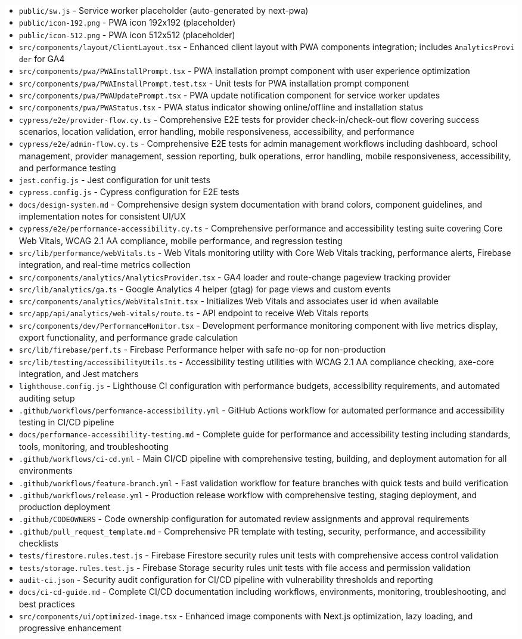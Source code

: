 - `public/sw.js` - Service worker placeholder (auto-generated by next-pwa)
- `public/icon-192.png` - PWA icon 192x192 (placeholder)
- `public/icon-512.png` - PWA icon 512x512 (placeholder)
- `src/components/layout/ClientLayout.tsx` - Enhanced client layout with PWA components integration; includes `AnalyticsProvider` for GA4
- `src/components/pwa/PWAInstallPrompt.tsx` - PWA installation prompt component with user experience optimization
- `src/components/pwa/PWAInstallPrompt.test.tsx` - Unit tests for PWA installation prompt component
- `src/components/pwa/PWAUpdatePrompt.tsx` - PWA update notification component for service worker updates
- `src/components/pwa/PWAStatus.tsx` - PWA status indicator showing online/offline and installation status
- `cypress/e2e/provider-flow.cy.ts` - Comprehensive E2E tests for provider check-in/check-out flow covering success scenarios, location validation, error handling, mobile responsiveness, accessibility, and performance
- `cypress/e2e/admin-flow.cy.ts` - Comprehensive E2E tests for admin management workflows including dashboard, school management, provider management, session reporting, bulk operations, error handling, mobile responsiveness, accessibility, and performance testing
- `jest.config.js` - Jest configuration for unit tests
- `cypress.config.js` - Cypress configuration for E2E tests
- `docs/design-system.md` - Comprehensive design system documentation with brand colors, component guidelines, and implementation notes for consistent UI/UX
- `cypress/e2e/performance-accessibility.cy.ts` - Comprehensive performance and accessibility testing suite covering Core Web Vitals, WCAG 2.1 AA compliance, mobile performance, and regression testing
- `src/lib/performance/webVitals.ts` - Web Vitals monitoring utility with Core Web Vitals tracking, performance alerts, Firebase integration, and real-time metrics collection
- `src/components/analytics/AnalyticsProvider.tsx` - GA4 loader and route-change pageview tracking provider
- `src/lib/analytics/ga.ts` - Google Analytics 4 helper (gtag) for page views and custom events
- `src/components/analytics/WebVitalsInit.tsx` - Initializes Web Vitals and associates user id when available
- `src/app/api/analytics/web-vitals/route.ts` - API endpoint to receive Web Vitals reports
- `src/components/dev/PerformanceMonitor.tsx` - Development performance monitoring component with live metrics display, export functionality, and performance grade calculation
- `src/lib/firebase/perf.ts` - Firebase Performance helper with safe no-op for non-production
- `src/lib/testing/accessibilityUtils.ts` - Accessibility testing utilities with WCAG 2.1 AA compliance checking, axe-core integration, and Jest matchers
- `lighthouse.config.js` - Lighthouse CI configuration with performance budgets, accessibility requirements, and automated auditing setup
- `.github/workflows/performance-accessibility.yml` - GitHub Actions workflow for automated performance and accessibility testing in CI/CD pipeline
- `docs/performance-accessibility-testing.md` - Complete guide for performance and accessibility testing including standards, tools, monitoring, and troubleshooting
- `.github/workflows/ci-cd.yml` - Main CI/CD pipeline with comprehensive testing, building, and deployment automation for all environments
- `.github/workflows/feature-branch.yml` - Fast validation workflow for feature branches with quick tests and build verification
- `.github/workflows/release.yml` - Production release workflow with comprehensive testing, staging deployment, and production deployment
- `.github/CODEOWNERS` - Code ownership configuration for automated review assignments and approval requirements
- `.github/pull_request_template.md` - Comprehensive PR template with testing, security, performance, and accessibility checklists
- `tests/firestore.rules.test.js` - Firebase Firestore security rules unit tests with comprehensive access control validation
- `tests/storage.rules.test.js` - Firebase Storage security rules unit tests with file access and permission validation
- `audit-ci.json` - Security audit configuration for CI/CD pipeline with vulnerability thresholds and reporting
- `docs/ci-cd-guide.md` - Complete CI/CD documentation including workflows, environments, monitoring, troubleshooting, and best practices
- `src/components/ui/optimized-image.tsx` - Enhanced image components with Next.js optimization, lazy loading, and progressive enhancement